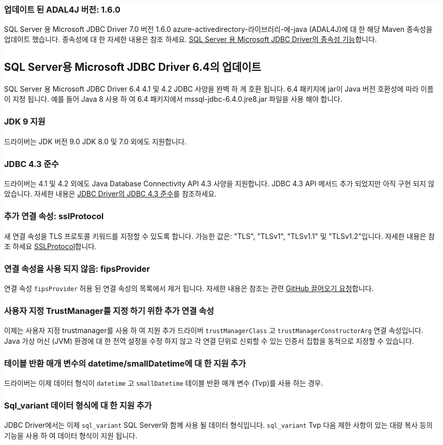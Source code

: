 ### <a name="updated-adal4j-version-160"></a>업데이트 된 ADAL4J 버전: 1.6.0

SQL Server 용 Microsoft JDBC Driver 7.0 버전 1.6.0 azure-activedirectory-라이브러리-에-java (ADAL4J)에 대 한 해당 Maven 종속성을 업데이트 했습니다. 종속성에 대 한 자세한 내용은 참조 하세요. [SQL Server 용 Microsoft JDBC Driver의 종속성 기능](../../connect/jdbc/feature-dependencies-of-microsoft-jdbc-driver-for-sql-server.md)합니다.

## <a name="updates-in-microsoft-jdbc-driver-64-for-sql-server"></a>SQL Server용 Microsoft JDBC Driver 6.4의 업데이트

SQL Server 용 Microsoft JDBC Driver 6.4 4.1 및 4.2 JDBC 사양을 완벽 하 게 호환 됩니다. 6.4 패키지에 jar이 Java 버전 호환성에 따라 이름이 지정 됩니다. 예를 들어 Java 8 사용 하 여 6.4 패키지에서 mssql-jdbc-6.4.0.jre8.jar 파일을 사용 해야 합니다.

### <a name="support-for-jdk-9"></a>JDK 9 지원

드라이버는 JDK 버전 9.0 JDK 8.0 및 7.0 외에도 지원합니다.

### <a name="jdbc-43-compliance"></a>JDBC 4.3 준수

드라이버는 4.1 및 4.2 외에도 Java Database Connectivity API 4.3 사양을 지원합니다. JDBC 4.3 API 메서드 추가 되었지만 아직 구현 되지 않았습니다. 자세한 내용은 [JDBC Driver의 JDBC 4.3 준수](../../connect/jdbc/jdbc-4-3-compliance-for-the-jdbc-driver.md)를 참조하세요.

### <a name="added-connection-property-sslprotocol"></a>추가 연결 속성: sslProtocol

새 연결 속성을 TLS 프로토콜 키워드를 지정할 수 있도록 합니다. 가능한 값은: "TLS", "TLSv1", "TLSv1.1" 및 "TLSv1.2"입니다. 자세한 내용은 참조 하세요 [SSLProtocol](https://github.com/Microsoft/mssql-jdbc/wiki/SSLProtocol)합니다.

### <a name="deprecated-connection-property-fipsprovider"></a>연결 속성을 사용 되지 않음: fipsProvider

연결 속성 `fipsProvider` 허용 된 연결 속성의 목록에서 제거 됩니다. 자세한 내용은 참조는 관련 [GitHub 끌어오기 요청](https://github.com/Microsoft/mssql-jdbc/pull/460)합니다.

### <a name="added-connection-properties-for-specifying-a-custom-trustmanager"></a>사용자 지정 TrustManager를 지정 하기 위한 추가 연결 속성

이제는 사용자 지정 trustmanager를 사용 하 여 지원 추가 드라이버 `trustManagerClass` 고 `trustManagerConstructorArg` 연결 속성입니다. Java 가상 머신 (JVM) 환경에 대 한 전역 설정을 수정 하지 않고 각 연결 단위로 신뢰할 수 있는 인증서 집합을 동적으로 지정할 수 있습니다.

### <a name="added-support-for-datetimesmalldatetime-in-table-valued-parameters"></a>테이블 반환 매개 변수의 datetime/smallDatetime에 대 한 지원 추가

드라이버는 이제 데이터 형식이 `datetime` 고 `smallDatetime` 테이블 반환 매개 변수 (Tvp)를 사용 하는 경우.

### <a name="added-support-for-the-sqlvariant-datatype"></a>Sql_variant 데이터 형식에 대 한 지원 추가

JDBC Driver에서는 이제 `sql_variant` SQL Server와 함께 사용 될 데이터 형식입니다. `sql_variant` Tvp 다음 제한 사항이 있는 대량 복사 등의 기능을 사용 하 여 데이터 형식이 지원 됩니다.
